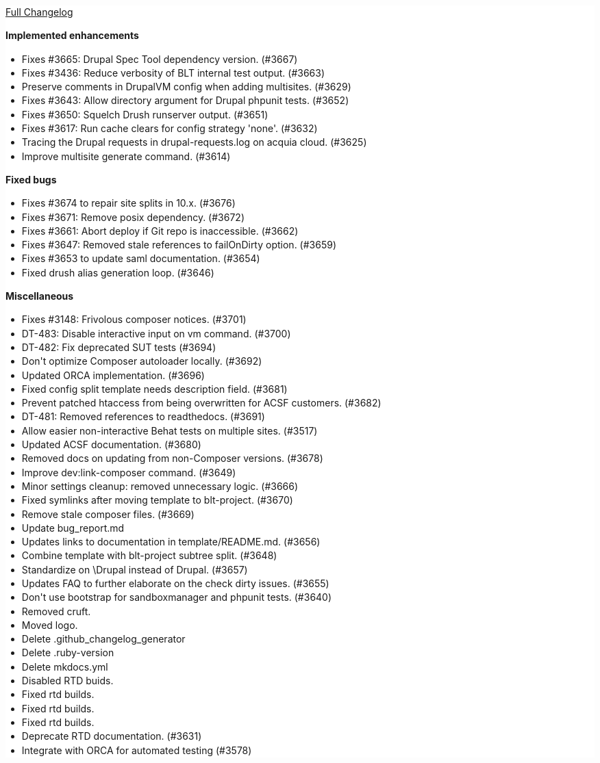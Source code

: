 [Full Changelog](https://github.com/acquia/blt/compare/10.0.1...10.1.0)


**Implemented enhancements**

- Fixes #3665: Drupal Spec Tool dependency version. (#3667)
- Fixes #3436: Reduce verbosity of BLT internal test output. (#3663)
- Preserve comments in DrupalVM config when adding multisites. (#3629)
- Fixes #3643: Allow directory argument for Drupal phpunit tests. (#3652)
- Fixes #3650: Squelch Drush runserver output. (#3651)
- Fixes #3617: Run cache clears for config strategy 'none'. (#3632)
- Tracing the Drupal requests in drupal-requests.log on acquia cloud. (#3625)
- Improve multisite generate command. (#3614)

**Fixed bugs**

- Fixes #3674 to repair site splits in 10.x. (#3676)
- Fixes #3671: Remove posix dependency. (#3672)
- Fixes #3661: Abort deploy if Git repo is inaccessible. (#3662)
- Fixes #3647: Removed stale references to failOnDirty option. (#3659)
- Fixes #3653 to update saml documentation. (#3654)
- Fixed drush alias generation loop. (#3646)

**Miscellaneous**

- Fixes #3148: Frivolous composer notices. (#3701)
- DT-483: Disable interactive input on vm command. (#3700)
- DT-482: Fix deprecated SUT tests (#3694)
- Don't optimize Composer autoloader locally. (#3692)
- Updated ORCA implementation. (#3696)
- Fixed config split template needs description field. (#3681)
- Prevent patched htaccess from being overwritten for ACSF customers. (#3682)
- DT-481: Removed references to readthedocs. (#3691)
- Allow easier non-interactive Behat tests on multiple sites. (#3517)
- Updated ACSF documentation. (#3680)
- Removed docs on updating from non-Composer versions. (#3678)
- Improve dev:link-composer command. (#3649)
- Minor settings cleanup: removed unnecessary logic. (#3666)
- Fixed symlinks after moving template to blt-project. (#3670)
- Remove stale composer files. (#3669)
- Update bug_report.md
- Updates links to documentation in template/README.md. (#3656)
- Combine template with blt-project subtree split. (#3648)
- Standardize on \Drupal instead of Drupal. (#3657)
- Updates FAQ to further elaborate on the check dirty issues. (#3655)
- Don't use bootstrap for sandboxmanager and phpunit tests. (#3640)
- Removed cruft.
- Moved logo.
- Delete .github_changelog_generator
- Delete .ruby-version
- Delete mkdocs.yml
- Disabled RTD buids.
- Fixed rtd builds.
- Fixed rtd builds.
- Fixed rtd builds.
- Deprecate RTD documentation. (#3631)
- Integrate with ORCA for automated testing (#3578)
